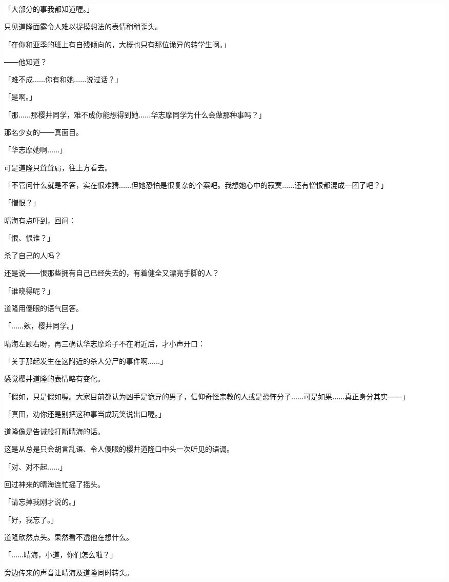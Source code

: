 「大部分的事我都知道喔。」

只见道隆面露令人难以捉摸想法的表情稍稍歪头。

「在你和亚季的班上有自残倾向的，大概也只有那位诡异的转学生啊。」

——他知道？

「难不成……你有和她……说过话？」

「是啊。」

「那……那樱井同学，难不成你能想得到她……华志摩同学为什么会做那种事吗？」

那名少女的——真面目。

「华志摩她啊……」

可是道隆只耸耸肩，往上方看去。

「不管问什么就是不答，实在很难猜……但她恐怕是很复杂的个案吧。我想她心中的寂寞……还有憎恨都混成一团了吧？」

「憎恨？」

晴海有点吓到，回问：

「恨、恨谁？」

杀了自己的人吗？

还是说——恨那些拥有自己已经失去的，有着健全又漂亮手脚的人？

「谁晓得呢？」

道隆用傻眼的语气回答。

「……欸，樱井同学。」

晴海左顾右盼，再三确认华志摩玲子不在附近后，才小声开口：

「关于那起发生在这附近的杀人分尸的事件啊……」

感觉樱井道隆的表情略有变化。

「假如，只是假如喔。大家目前都认为凶手是诡异的男子，信仰奇怪宗教的人或是恐怖分子……可是如果……真正身分其实——」

「真田，劝你还是别把这种事当成玩笑说出口喔。」

道隆像是告诫般打断晴海的话。

这是从总是只会胡言乱语、令人傻眼的樱井道隆口中头一次听见的语调。

「对、对不起……」

回过神来的晴海连忙摇了摇头。

「请忘掉我刚才说的。」

「好，我忘了。」

道隆欣然点头。果然看不透他在想什么。

「……晴海，小道，你们怎么啦？」

旁边传来的声音让晴海及道隆同时转头。
